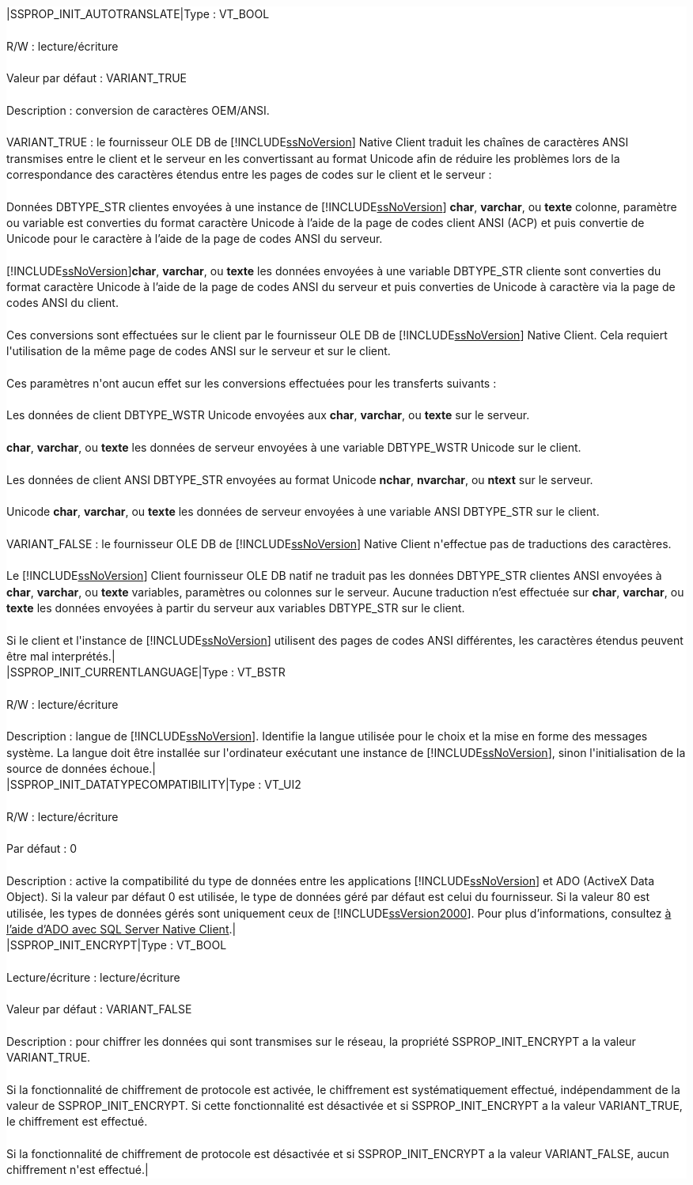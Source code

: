 |SSPROP_INIT_AUTOTRANSLATE|Type : VT_BOOL<br /><br /> R/W : lecture/écriture<br /><br /> Valeur par défaut : VARIANT_TRUE<br /><br /> Description : conversion de caractères OEM/ANSI.<br /><br /> VARIANT_TRUE : le fournisseur OLE DB de [!INCLUDE[ssNoVersion](../../includes/ssnoversion-md.md)] Native Client traduit les chaînes de caractères ANSI transmises entre le client et le serveur en les convertissant au format Unicode afin de réduire les problèmes lors de la correspondance des caractères étendus entre les pages de codes sur le client et le serveur :<br /><br /> Données DBTYPE_STR clientes envoyées à une instance de [!INCLUDE[ssNoVersion](../../includes/ssnoversion-md.md)] **char**, **varchar**, ou **texte** colonne, paramètre ou variable est converties du format caractère Unicode à l’aide de la page de codes client ANSI (ACP) et puis convertie de Unicode pour le caractère à l’aide de la page de codes ANSI du serveur.<br /><br /> [!INCLUDE[ssNoVersion](../../includes/ssnoversion-md.md)]**char**, **varchar**, ou **texte** les données envoyées à une variable DBTYPE_STR cliente sont converties du format caractère Unicode à l’aide de la page de codes ANSI du serveur et puis converties de Unicode à caractère via la page de codes ANSI du client.<br /><br /> Ces conversions sont effectuées sur le client par le fournisseur OLE DB de [!INCLUDE[ssNoVersion](../../includes/ssnoversion-md.md)] Native Client. Cela requiert l'utilisation de la même page de codes ANSI sur le serveur et sur le client.<br /><br /> Ces paramètres n'ont aucun effet sur les conversions effectuées pour les transferts suivants :<br /><br /> Les données de client DBTYPE_WSTR Unicode envoyées aux **char**, **varchar**, ou **texte** sur le serveur.<br /><br /> **char**, **varchar**, ou **texte** les données de serveur envoyées à une variable DBTYPE_WSTR Unicode sur le client.<br /><br /> Les données de client ANSI DBTYPE_STR envoyées au format Unicode **nchar**, **nvarchar**, ou **ntext** sur le serveur.<br /><br /> Unicode **char**, **varchar**, ou **texte** les données de serveur envoyées à une variable ANSI DBTYPE_STR sur le client.<br /><br /> VARIANT_FALSE : le fournisseur OLE DB de [!INCLUDE[ssNoVersion](../../includes/ssnoversion-md.md)] Native Client n'effectue pas de traductions des caractères.<br /><br /> Le [!INCLUDE[ssNoVersion](../../includes/ssnoversion-md.md)] Client fournisseur OLE DB natif ne traduit pas les données DBTYPE_STR clientes ANSI envoyées à **char**, **varchar**, ou **texte** variables, paramètres ou colonnes sur le serveur. Aucune traduction n’est effectuée sur **char**, **varchar**, ou **texte** les données envoyées à partir du serveur aux variables DBTYPE_STR sur le client.<br /><br /> Si le client et l'instance de [!INCLUDE[ssNoVersion](../../includes/ssnoversion-md.md)] utilisent des pages de codes ANSI différentes, les caractères étendus peuvent être mal interprétés.|  
|SSPROP_INIT_CURRENTLANGUAGE|Type : VT_BSTR<br /><br /> R/W : lecture/écriture<br /><br /> Description : langue de [!INCLUDE[ssNoVersion](../../includes/ssnoversion-md.md)]. Identifie la langue utilisée pour le choix et la mise en forme des messages système. La langue doit être installée sur l'ordinateur exécutant une instance de [!INCLUDE[ssNoVersion](../../includes/ssnoversion-md.md)], sinon l'initialisation de la source de données échoue.|  
|SSPROP_INIT_DATATYPECOMPATIBILITY|Type : VT_UI2<br /><br /> R/W : lecture/écriture<br /><br /> Par défaut : 0<br /><br /> Description : active la compatibilité du type de données entre les applications [!INCLUDE[ssNoVersion](../../includes/ssnoversion-md.md)] et ADO (ActiveX Data Object). Si la valeur par défaut 0 est utilisée, le type de données géré par défaut est celui du fournisseur. Si la valeur 80 est utilisée, les types de données gérés sont uniquement ceux de [!INCLUDE[ssVersion2000](../../includes/ssversion2000-md.md)]. Pour plus d’informations, consultez [à l’aide d’ADO avec SQL Server Native Client](../../relational-databases/native-client/applications/using-ado-with-sql-server-native-client.md).|  
|SSPROP_INIT_ENCRYPT|Type : VT_BOOL<br /><br /> Lecture/écriture : lecture/écriture<br /><br /> Valeur par défaut : VARIANT_FALSE<br /><br /> Description : pour chiffrer les données qui sont transmises sur le réseau, la propriété SSPROP_INIT_ENCRYPT a la valeur VARIANT_TRUE.<br /><br /> Si la fonctionnalité de chiffrement de protocole est activée, le chiffrement est systématiquement effectué, indépendamment de la valeur de SSPROP_INIT_ENCRYPT. Si cette fonctionnalité est désactivée et si SSPROP_INIT_ENCRYPT a la valeur VARIANT_TRUE, le chiffrement est effectué.<br /><br /> Si la fonctionnalité de chiffrement de protocole est désactivée et si SSPROP_INIT_ENCRYPT a la valeur VARIANT_FALSE, aucun chiffrement n'est effectué.|  